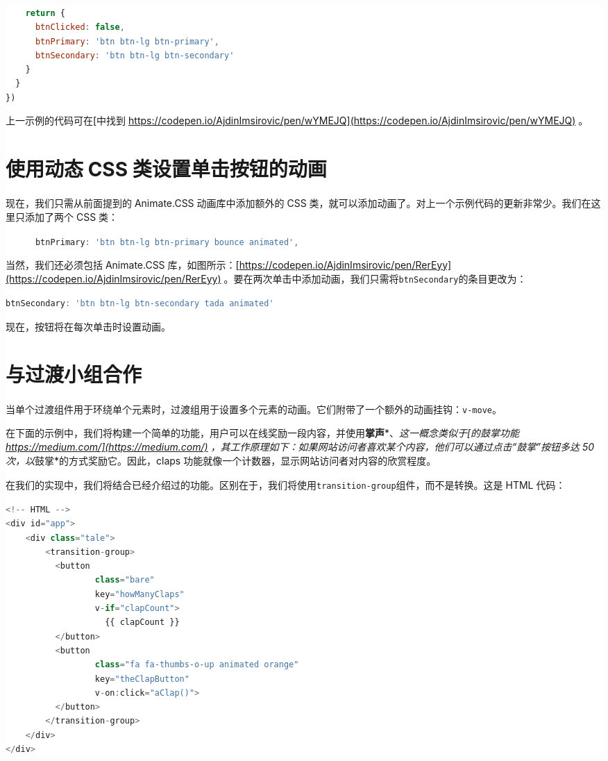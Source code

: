 ```js
    return {
      btnClicked: false,
      btnPrimary: 'btn btn-lg btn-primary',
      btnSecondary: 'btn btn-lg btn-secondary'
    }
  }
})
```

上一示例的代码可在[中找到 https://codepen.io/AjdinImsirovic/pen/wYMEJQ](https://codepen.io/AjdinImsirovic/pen/wYMEJQ) 。

# 使用动态 CSS 类设置单击按钮的动画

现在，我们只需从前面提到的 Animate.CSS 动画库中添加额外的 CSS 类，就可以添加动画了。对上一个示例代码的更新非常少。我们在这里只添加了两个 CSS 类：

```js
      btnPrimary: 'btn btn-lg btn-primary bounce animated',
```

当然，我们还必须包括 Animate.CSS 库，如图所示：[https://codepen.io/AjdinImsirovic/pen/RerEyy](https://codepen.io/AjdinImsirovic/pen/RerEyy) 。要在两次单击中添加动画，我们只需将`btnSecondary`的条目更改为：

```js
btnSecondary: 'btn btn-lg btn-secondary tada animated'
```

现在，按钮将在每次单击时设置动画。

# 与过渡小组合作

当单个过渡组件用于环绕单个元素时，过渡组用于设置多个元素的动画。它们附带了一个额外的动画挂钩：`v-move`。

在下面的示例中，我们将构建一个简单的功能，用户可以在线奖励一段内容，并使用**掌声***、*这一概念类似于[的鼓掌功能 https://medium.com/](https://medium.com/) ，其工作原理如下：如果网站访问者喜欢某个内容，他们可以通过点击“鼓掌”按钮多达 50 次，以*鼓掌*的方式奖励它。因此，claps 功能就像一个计数器，显示网站访问者对内容的欣赏程度。

在我们的实现中，我们将结合已经介绍过的功能。区别在于，我们将使用`transition-group`组件，而不是转换。这是 HTML 代码：

```js
<!-- HTML -->
<div id="app">
    <div class="tale">
        <transition-group>
          <button 
                  class="bare" 
                  key="howManyClaps" 
                  v-if="clapCount">
                    {{ clapCount }}
          </button>
          <button 
                  class="fa fa-thumbs-o-up animated orange" 
                  key="theClapButton" 
                  v-on:click="aClap()">
          </button>
        </transition-group>
    </div>
</div>
```

